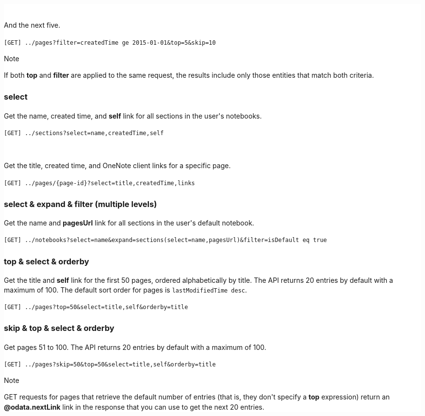 <br/>

And the next five.

```
[GET] ../pages?filter=createdTime ge 2015-01-01&top=5&skip=10
```

> [!NOTE]
> If both **top** and **filter** are applied to the same request, the results include only those entities that match both criteria.
 
### select

Get the name, created time, and **self** link for all sections in the user's notebooks.

```
[GET] ../sections?select=name,createdTime,self
```

<br/>

Get the title, created time, and OneNote client links for a specific page.

```
[GET] ../pages/{page-id}?select=title,createdTime,links
```

### select & expand & filter (multiple levels)  

Get the name and **pagesUrl** link for all sections in the user's default notebook.

```
[GET] ../notebooks?select=name&expand=sections(select=name,pagesUrl)&filter=isDefault eq true
```

### top & select & orderby 

Get the title and **self** link for the first 50 pages, ordered alphabetically by title. The API returns 20 entries by default with a maximum of 100. The default sort order for pages is `lastModifiedTime desc`.

```
[GET] ../pages?top=50&select=title,self&orderby=title
```

### skip & top & select & orderby  

Get pages 51 to 100. The API returns 20 entries by default with a maximum of 100.

```
[GET] ../pages?skip=50&top=50&select=title,self&orderby=title
```

> [!NOTE]
> GET requests for pages that retrieve the default number of entries (that is, they don't specify a **top** expression) return an **\@odata.nextLink** link in the response that you can use to get the next 20 entries.
 
